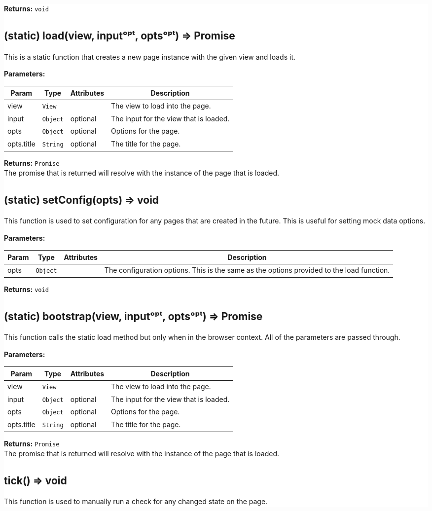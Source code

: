 **Returns:** `void`

## (static) load(view, inputᵒᵖᵗ, optsᵒᵖᵗ) ⇒ Promise
This is a static function that creates a new page instance with the given view and loads it.

**Parameters:**  

| Param | Type | Attributes | Description |
| --- | --- | --- | --- |
| view | `View` | | The view to load into the page. |
| input | `Object` | optional | The input for the view that is loaded. |
| opts | `Object` | optional | Options for the page. |
| opts.title | `String` | optional | The title for the page. |

**Returns:** `Promise`  
The promise that is returned will resolve with the instance of the page that is loaded.

## (static) setConfig(opts) ⇒ void
This function is used to set configuration for any pages that are created in the future.
This is useful for setting mock data options.

**Parameters:**

| Param | Type | Attributes | Description |
| --- | --- | --- | --- |
| opts | `Object` | | The configuration options.  This is the same as the options provided to the load function. |

**Returns:** `void`

## (static) bootstrap(view, inputᵒᵖᵗ, optsᵒᵖᵗ) ⇒ Promise
This function calls the static load method but only when in the browser context.  All of the parameters are passed through.

**Parameters:**  

| Param | Type | Attributes | Description |
| --- | --- | --- | --- |
| view | `View` | | The view to load into the page. |
| input | `Object` | optional | The input for the view that is loaded. |
| opts | `Object` | optional | Options for the page. |
| opts.title | `String` | optional | The title for the page. |

**Returns:** `Promise`  
The promise that is returned will resolve with the instance of the page that is loaded.

## tick() ⇒ void
This function is used to manually run a check for any changed state on the page.
